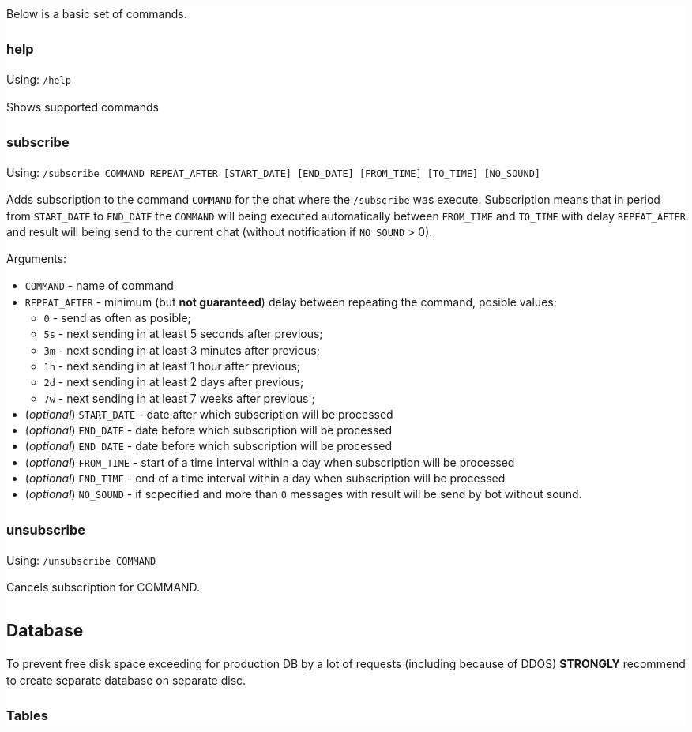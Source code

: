 
Below is a basic set of commands.

### help

Using: `/help`

Shows supported commands

### subscribe

Using: `/subscribe COMMAND REPEAT_AFTER [START_DATE] [END_DATE] [FROM_TIME] [TO_TIME] [NO_SOUND]`

Adds subscription to the command `COMMAND` for the chat where the `/subscribe` was execute.
Subscription means that in period from `START_DATE` to `END_DATE` the `COMMAND` will being executed automatically between `FROM_TIME` and `TO_TIME` with delay `REPEAT_AFTER` and result will being send to the current chat (without notification if `NO_SOUND` > 0).

Arguments:

- `COMMAND` - name of command
- `REPEAT_AFTER` - minimum (but **not guaranteed**) delay between repeating the command,
posible values:
    - `0` - send as often as posible;
    - `5s` - next sending in at least 5 seconds after previous;
    - `3m` - next sending in at least 3 minutes after previous;
    - `1h` - next sending in at least 1 hour after previous;
    - `2d` - next sending in at least 2 days after previous;
    - `7w` - next sending in at least 7 weeks after previous';
- (_optional_) `START_DATE` - date after which subscription will be processed
- (_optional_) `END_DATE` - date before which subscription will be processed
- (_optional_) `END_DATE` - date before which subscription will be processed
- (_optional_) `FROM_TIME` - start of a time interval within a day when subscription will be processed
- (_optional_) `END_TIME` - end of a time interval within a day when subscription will be processed
- (_optional_) `NO_SOUND` - if scpecified and more than `0` messages with result will be send by bot without sound.



### unsubscribe

Using: `/unsubscribe COMMAND`

Cancels subscription for COMMAND.


## Database

To prevent free disk space exceeding for production DB by a lot of requests (including because of DDOS) 
**STRONGLY** recommend to create separate database on separate disc.


### Tables


[MIS Infoclinic]: medis-plus.ru
[fbtb_bot]: #fbtb_bot
[fbtb_command]: #fbtb_command
[fbtb_command_request]: #fbtb_command_request
[fbtb_process_command_request]: #fbtb_process_command_request
[fbtb_process_subscriptions]: #fbtb_process_subscriptions